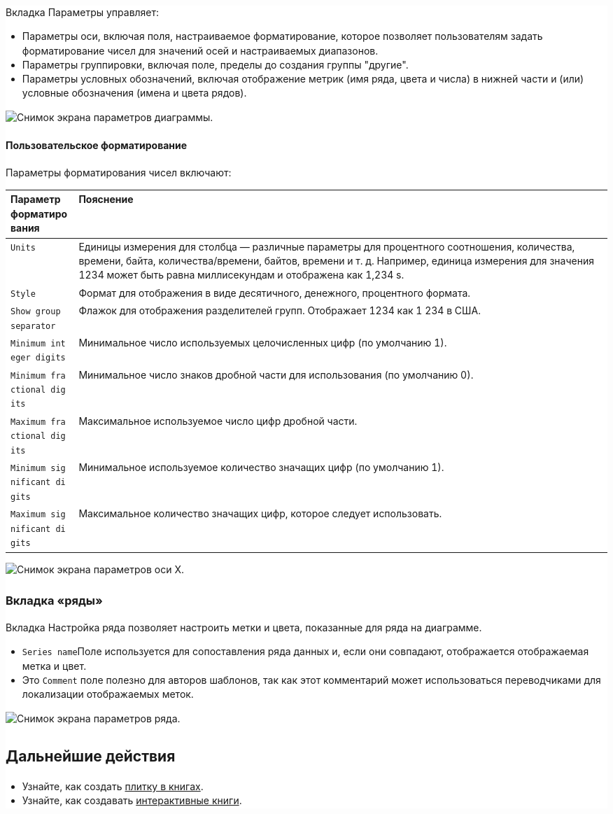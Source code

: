 Вкладка Параметры управляет:

- Параметры оси, включая поля, настраиваемое форматирование, которое позволяет пользователям задать форматирование чисел для значений осей и настраиваемых диапазонов.
- Параметры группировки, включая поле, пределы до создания группы "другие".
- Параметры условных обозначений, включая отображение метрик (имя ряда, цвета и числа) в нижней части и (или) условные обозначения (имена и цвета рядов).

![Снимок экрана параметров диаграммы.](./media/workbooks-chart-visualizations/chart-settings.png)

#### <a name="custom-formatting"></a>Пользовательское форматирование

Параметры форматирования чисел включают:

| Параметр форматирования             | Пояснение                                                                                           |
|:---------------------------- |:-------------------------------------------------------------------------------------------------------|
| `Units`                      | Единицы измерения для столбца — различные параметры для процентного соотношения, количества, времени, байта, количества/времени, байтов, времени и т. д. Например, единица измерения для значения 1234 может быть равна миллисекундам и отображена как 1,234 s.                                  |
| `Style`                      | Формат для отображения в виде десятичного, денежного, процентного формата.                                               |
| `Show group separator`       | Флажок для отображения разделителей групп. Отображает 1234 как 1 234 в США.                                    |
| `Minimum integer digits`     | Минимальное число используемых целочисленных цифр (по умолчанию 1).                                                   |
| `Minimum fractional digits`  | Минимальное число знаков дробной части для использования (по умолчанию 0).                                                |
| `Maximum fractional digits`  | Максимальное используемое число цифр дробной части.                                                            |
| `Minimum significant digits` | Минимальное используемое количество значащих цифр (по умолчанию 1).                                               |
| `Maximum significant digits` | Максимальное количество значащих цифр, которое следует использовать.                                                           |

![Снимок экрана параметров оси X.](./media/workbooks-chart-visualizations/number-format-settings.png)

### <a name="the-series-tab"></a>Вкладка «ряды»

Вкладка Настройка ряда позволяет настроить метки и цвета, показанные для ряда на диаграмме.

- `Series name`Поле используется для сопоставления ряда данных и, если они совпадают, отображается отображаемая метка и цвет.
- Это `Comment` поле полезно для авторов шаблонов, так как этот комментарий может использоваться переводчиками для локализации отображаемых меток.

![Снимок экрана параметров ряда.](./media/workbooks-chart-visualizations/series-settings.png)

## <a name="next-steps"></a>Дальнейшие действия

- Узнайте, как создать [плитку в книгах](workbooks-tile-visualizations.md).
- Узнайте, как создавать [интерактивные книги](workbooks-interactive.md).